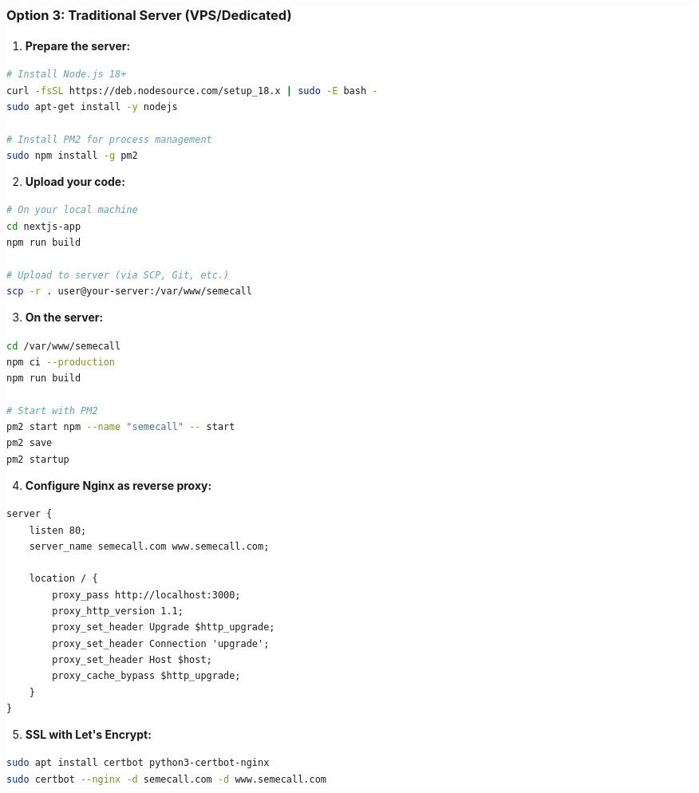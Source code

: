 ### Option 3: Traditional Server (VPS/Dedicated)

1. **Prepare the server:**
```bash
# Install Node.js 18+
curl -fsSL https://deb.nodesource.com/setup_18.x | sudo -E bash -
sudo apt-get install -y nodejs

# Install PM2 for process management
sudo npm install -g pm2
```

2. **Upload your code:**
```bash
# On your local machine
cd nextjs-app
npm run build

# Upload to server (via SCP, Git, etc.)
scp -r . user@your-server:/var/www/semecall
```

3. **On the server:**
```bash
cd /var/www/semecall
npm ci --production
npm run build

# Start with PM2
pm2 start npm --name "semecall" -- start
pm2 save
pm2 startup
```

4. **Configure Nginx as reverse proxy:**

```nginx
server {
    listen 80;
    server_name semecall.com www.semecall.com;

    location / {
        proxy_pass http://localhost:3000;
        proxy_http_version 1.1;
        proxy_set_header Upgrade $http_upgrade;
        proxy_set_header Connection 'upgrade';
        proxy_set_header Host $host;
        proxy_cache_bypass $http_upgrade;
    }
}
```

5. **SSL with Let's Encrypt:**
```bash
sudo apt install certbot python3-certbot-nginx
sudo certbot --nginx -d semecall.com -d www.semecall.com
```
